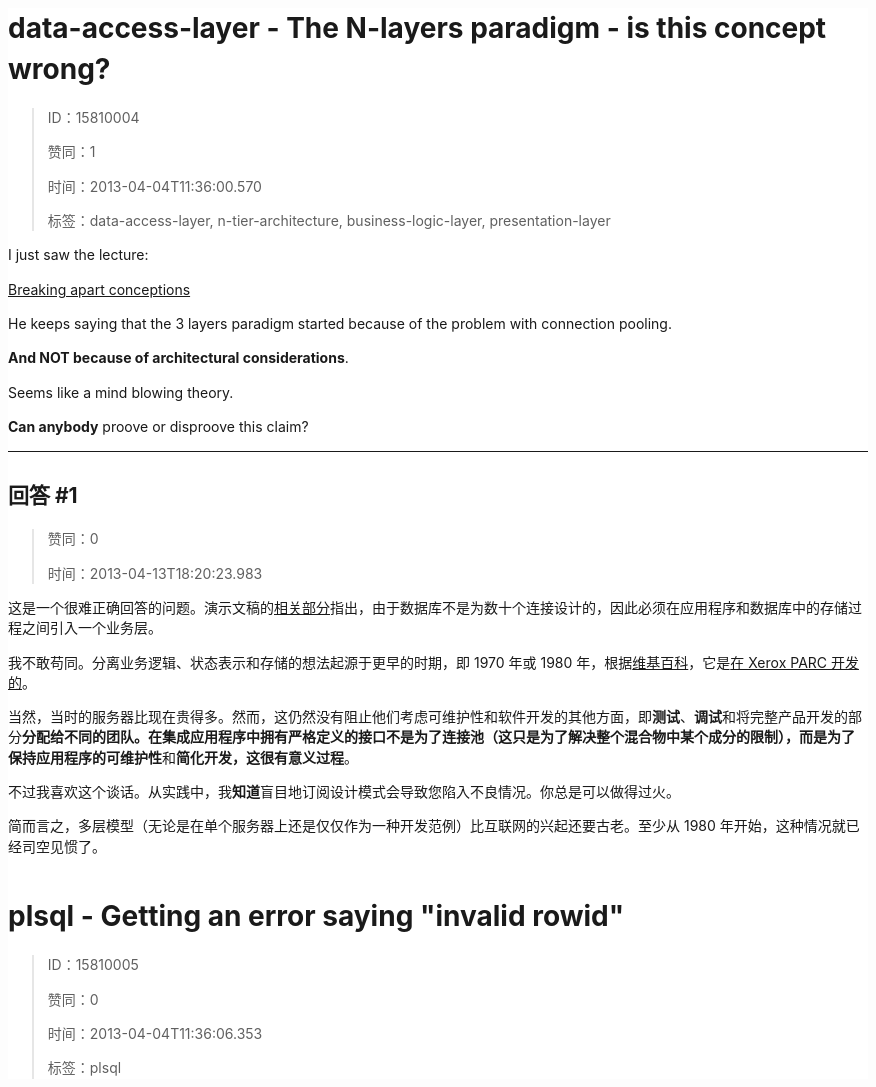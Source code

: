 # data-access-layer - The N-layers paradigm - is this concept wrong?

> ID：15810004
> 
> 赞同：1
> 
> 时间：2013-04-04T11:36:00.570
> 
> 标签：data-access-layer, n-tier-architecture, business-logic-layer, presentation-layer

I just saw the lecture:

[Breaking apart conceptions](http://www.youtube.com/watch?v=0tlMTJDKiug)

He keeps saying that the 3 layers paradigm started because of the problem with connection pooling.

**And NOT because of architectural considerations**.

Seems like a mind blowing theory.

**Can anybody** proove or disproove this claim?

* * *

## 回答 #1

> 赞同：0
> 
> 时间：2013-04-13T18:20:23.983

这是一个很难正确回答的问题。演示文稿的[相关部分](http://youtu.be/0tlMTJDKiug?t=11m27s)指出，由于数据库不是为数十个连接设计的，因此必须在应用程序和数据库中的存储过程之间引入一个业务层。

我不敢苟同。分离业务逻辑、状态表示和存储的想法起源于更早的时期，即 1970 年或 1980 年，根据[维基百科](http://en.wikipedia.org/wiki/Multitier_architecture#Comparison_with_the_MVC_architecture)，它是[在 Xerox PARC 开发的](http://en.wikipedia.org/wiki/Model%E2%80%93view%E2%80%93controller#History)。

当然，当时的服务器比现在贵得多。然而，这仍然没有阻止他们考虑可维护性和软件开发的其他方面，即**测试**、**调试**和将完整产品开发的部分**分配给不同的团队。**在集成应用程序中拥有严格定义的接口不是为了连接池（这只是为了解决整个混合物中某个成分的限制），而是为了**保持应用程序的可维护性**和**简化开发，这很有意义过程**。

不过我喜欢这个谈话。从实践中，我**知道**盲目地订阅设计模式会导致您陷入不良情况。你总是可以做得过火。

简而言之，多层模型（无论是在单个服务器上还是仅仅作为一种开发范例）比互联网的兴起还要古老。至少从 1980 年开始，这种情况就已经司空见惯了。

# plsql - Getting an error saying "invalid rowid"

> ID：15810005
> 
> 赞同：0
> 
> 时间：2013-04-04T11:36:06.353
> 
> 标签：plsql
